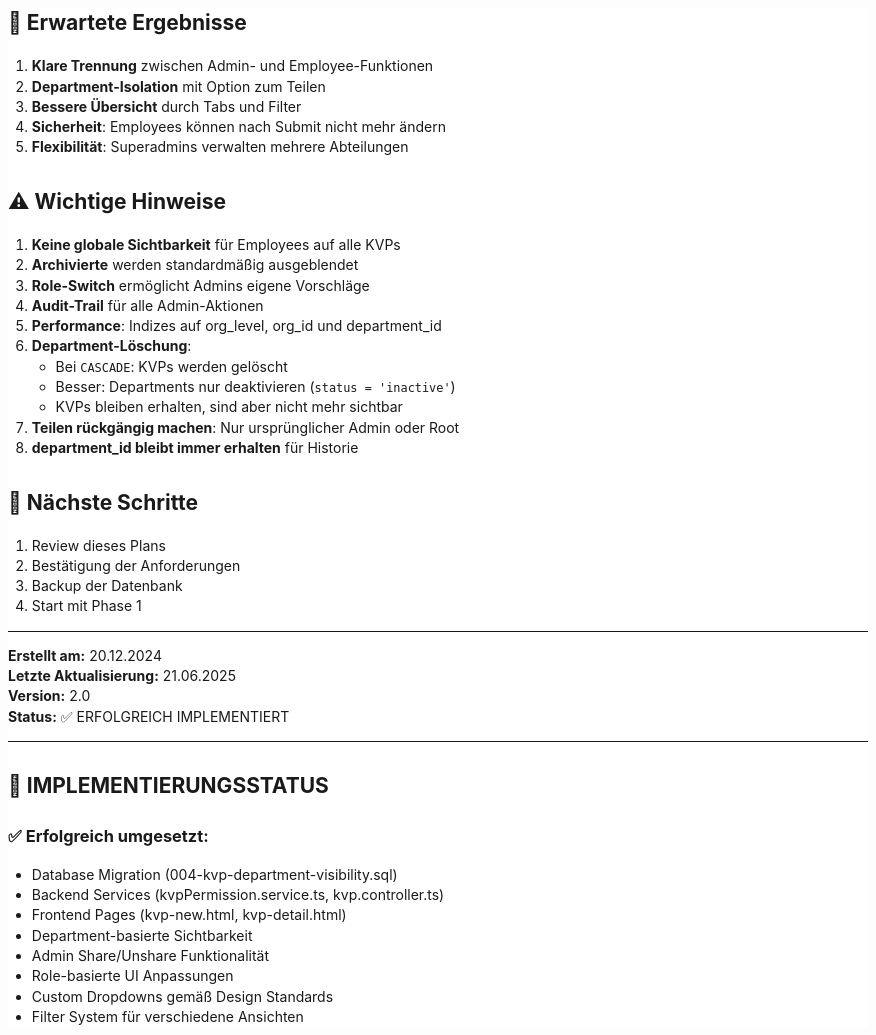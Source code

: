 ## 🎯 Erwartete Ergebnisse

1. **Klare Trennung** zwischen Admin- und Employee-Funktionen
2. **Department-Isolation** mit Option zum Teilen
3. **Bessere Übersicht** durch Tabs und Filter
4. **Sicherheit**: Employees können nach Submit nicht mehr ändern
5. **Flexibilität**: Superadmins verwalten mehrere Abteilungen

## ⚠️ Wichtige Hinweise

1. **Keine globale Sichtbarkeit** für Employees auf alle KVPs
2. **Archivierte** werden standardmäßig ausgeblendet
3. **Role-Switch** ermöglicht Admins eigene Vorschläge
4. **Audit-Trail** für alle Admin-Aktionen
5. **Performance**: Indizes auf org_level, org_id und department_id
6. **Department-Löschung**: 
   - Bei `CASCADE`: KVPs werden gelöscht
   - Besser: Departments nur deaktivieren (`status = 'inactive'`)
   - KVPs bleiben erhalten, sind aber nicht mehr sichtbar
7. **Teilen rückgängig machen**: Nur ursprünglicher Admin oder Root
8. **department_id bleibt immer erhalten** für Historie

## 🚀 Nächste Schritte

1. Review dieses Plans
2. Bestätigung der Anforderungen
3. Backup der Datenbank
4. Start mit Phase 1

---

**Erstellt am:** 20.12.2024  
**Letzte Aktualisierung:** 21.06.2025  
**Version:** 2.0  
**Status:** ✅ ERFOLGREICH IMPLEMENTIERT

---

## 🎉 IMPLEMENTIERUNGSSTATUS

### ✅ Erfolgreich umgesetzt:
- Database Migration (004-kvp-department-visibility.sql)
- Backend Services (kvpPermission.service.ts, kvp.controller.ts)
- Frontend Pages (kvp-new.html, kvp-detail.html)
- Department-basierte Sichtbarkeit
- Admin Share/Unshare Funktionalität
- Role-basierte UI Anpassungen
- Custom Dropdowns gemäß Design Standards
- Filter System für verschiedene Ansichten
